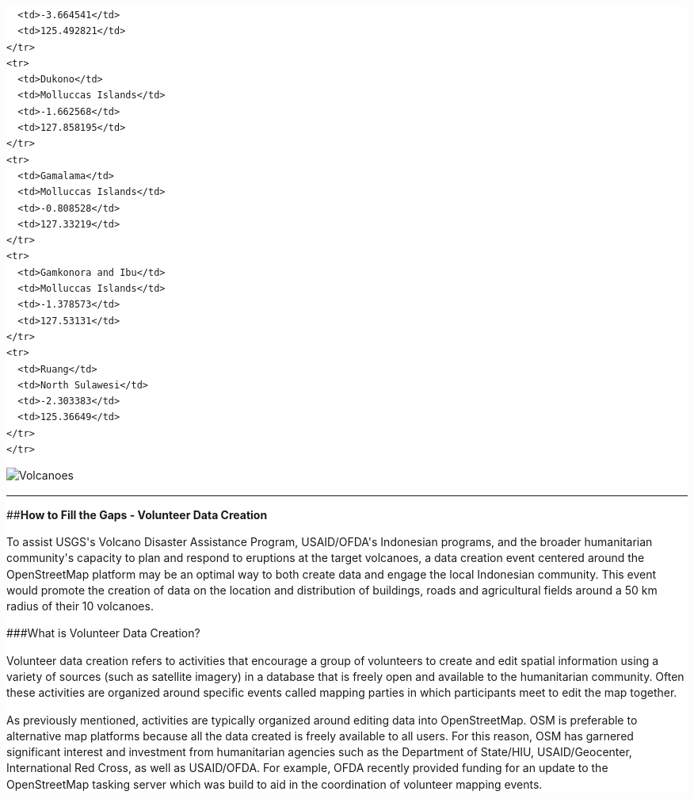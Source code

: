       <td>-3.664541</td>
      <td>125.492821</td>
    </tr>
    <tr>
      <td>Dukono</td>
      <td>Molluccas Islands</td>
      <td>-1.662568</td>
      <td>127.858195</td>
    </tr>
    <tr>
      <td>Gamalama</td>
      <td>Molluccas Islands</td>
      <td>-0.808528</td>
      <td>127.33219</td>
    </tr>
    <tr>
      <td>Gamkonora and Ibu</td>
      <td>Molluccas Islands</td>
      <td>-1.378573</td>
      <td>127.53131</td>
    </tr>
    <tr>
      <td>Ruang</td>
      <td>North Sulawesi</td>
      <td>-2.303383</td>
      <td>125.36649</td>
    </tr>
    </tr>
  </tbody>
</table>

![Volcanoes](https://raw.githubusercontent.com/CmdrKerfy/CmdrKerfy.github.io/master/_images/OSM/ind.png)

-----
##<strong>How to Fill the Gaps - Volunteer Data Creation</strong>

To assist USGS's Volcano Disaster Assistance Program, USAID/OFDA's Indonesian programs, and the broader humanitarian community's capacity to plan and respond to eruptions at the target volcanoes, a data creation event centered around the OpenStreetMap platform may be an optimal way to both create data and engage the local Indonesian community. This event would promote the creation of data on the location and distribution of buildings, roads and agricultural fields around a 50 km radius of their 10 volcanoes.

###What is Volunteer Data Creation?

Volunteer data creation refers to activities that encourage a group of volunteers to create and edit spatial information using a variety of sources (such as satellite imagery) in a database that is freely open and available to the humanitarian community. Often these activities are organized around specific events called mapping parties in which participants meet to edit the map together.

As previously mentioned, activities are typically organized around editing data into OpenStreetMap. OSM is preferable to alternative map platforms because all the data created is freely available to all users. For this reason, OSM has garnered significant interest and investment from humanitarian agencies such as the Department of State/HIU, USAID/Geocenter, International Red Cross, as well as USAID/OFDA. For example, OFDA recently provided funding for an update to the OpenStreetMap tasking server which was build to aid in the coordination of volunteer mapping events.
